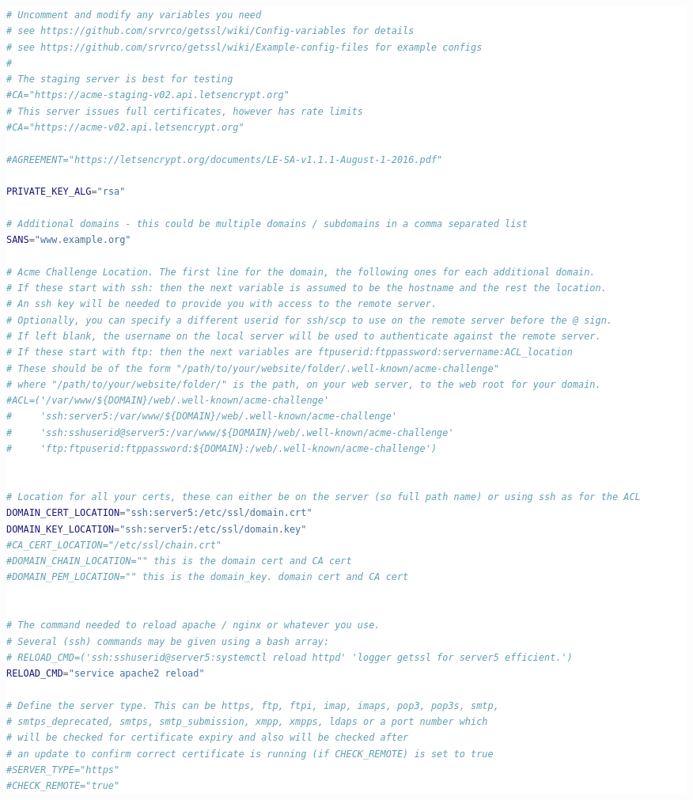 ```sh
# Uncomment and modify any variables you need
# see https://github.com/srvrco/getssl/wiki/Config-variables for details
# see https://github.com/srvrco/getssl/wiki/Example-config-files for example configs
#
# The staging server is best for testing
#CA="https://acme-staging-v02.api.letsencrypt.org"
# This server issues full certificates, however has rate limits
#CA="https://acme-v02.api.letsencrypt.org"

#AGREEMENT="https://letsencrypt.org/documents/LE-SA-v1.1.1-August-1-2016.pdf"

PRIVATE_KEY_ALG="rsa"

# Additional domains - this could be multiple domains / subdomains in a comma separated list
SANS="www.example.org"

# Acme Challenge Location. The first line for the domain, the following ones for each additional domain.
# If these start with ssh: then the next variable is assumed to be the hostname and the rest the location.
# An ssh key will be needed to provide you with access to the remote server.
# Optionally, you can specify a different userid for ssh/scp to use on the remote server before the @ sign.
# If left blank, the username on the local server will be used to authenticate against the remote server.
# If these start with ftp: then the next variables are ftpuserid:ftppassword:servername:ACL_location
# These should be of the form "/path/to/your/website/folder/.well-known/acme-challenge"
# where "/path/to/your/website/folder/" is the path, on your web server, to the web root for your domain.
#ACL=('/var/www/${DOMAIN}/web/.well-known/acme-challenge'
#     'ssh:server5:/var/www/${DOMAIN}/web/.well-known/acme-challenge'
#     'ssh:sshuserid@server5:/var/www/${DOMAIN}/web/.well-known/acme-challenge'
#     'ftp:ftpuserid:ftppassword:${DOMAIN}:/web/.well-known/acme-challenge')


# Location for all your certs, these can either be on the server (so full path name) or using ssh as for the ACL
DOMAIN_CERT_LOCATION="ssh:server5:/etc/ssl/domain.crt"
DOMAIN_KEY_LOCATION="ssh:server5:/etc/ssl/domain.key"
#CA_CERT_LOCATION="/etc/ssl/chain.crt"
#DOMAIN_CHAIN_LOCATION="" this is the domain cert and CA cert
#DOMAIN_PEM_LOCATION="" this is the domain_key. domain cert and CA cert


# The command needed to reload apache / nginx or whatever you use.
# Several (ssh) commands may be given using a bash array:
# RELOAD_CMD=('ssh:sshuserid@server5:systemctl reload httpd' 'logger getssl for server5 efficient.')
RELOAD_CMD="service apache2 reload"

# Define the server type. This can be https, ftp, ftpi, imap, imaps, pop3, pop3s, smtp,
# smtps_deprecated, smtps, smtp_submission, xmpp, xmpps, ldaps or a port number which
# will be checked for certificate expiry and also will be checked after
# an update to confirm correct certificate is running (if CHECK_REMOTE) is set to true
#SERVER_TYPE="https"
#CHECK_REMOTE="true"
```
